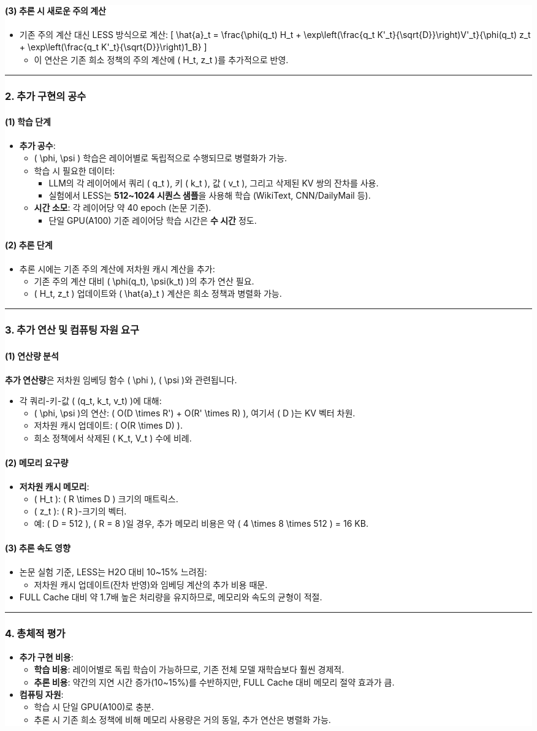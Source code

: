 #### (3) **추론 시 새로운 주의 계산**
- 기존 주의 계산 대신 LESS 방식으로 계산:
  \[
  \hat{a}_t = \frac{\phi(q_t) H_t + \exp\left(\frac{q_t K'_t}{\sqrt{D}}\right)V'_t}{\phi(q_t) z_t + \exp\left(\frac{q_t K'_t}{\sqrt{D}}\right)1_B}
  \]
  - 이 연산은 기존 희소 정책의 주의 계산에 \( H_t, z_t \)를 추가적으로 반영.

---

### 2. **추가 구현의 공수**
#### (1) 학습 단계
- **추가 공수**:
  - \( \phi, \psi \) 학습은 레이어별로 독립적으로 수행되므로 병렬화가 가능.
  - 학습 시 필요한 데이터:
    - LLM의 각 레이어에서 쿼리 \( q_t \), 키 \( k_t \), 값 \( v_t \), 그리고 삭제된 KV 쌍의 잔차를 사용.
    - 실험에서 LESS는 **512~1024 시퀀스 샘플**을 사용해 학습 (WikiText, CNN/DailyMail 등).
  - **시간 소모**: 각 레이어당 약 40 epoch (논문 기준).
    - 단일 GPU(A100) 기준 레이어당 학습 시간은 **수 시간** 정도.

#### (2) 추론 단계
- 추론 시에는 기존 주의 계산에 저차원 캐시 계산을 추가:
  - 기존 주의 계산 대비 \( \phi(q_t), \psi(k_t) \)의 추가 연산 필요.
  - \( H_t, z_t \) 업데이트와 \( \hat{a}_t \) 계산은 희소 정책과 병렬화 가능.

---

### 3. **추가 연산 및 컴퓨팅 자원 요구**
#### (1) 연산량 분석
**추가 연산량**은 저차원 임베딩 함수 \( \phi \), \( \psi \)와 관련됩니다. 
- 각 쿼리-키-값 \( (q_t, k_t, v_t) \)에 대해:
  - \( \phi, \psi \)의 연산: \( O(D \times R') + O(R' \times R) \), 여기서 \( D \)는 KV 벡터 차원.
  - 저차원 캐시 업데이트: \( O(R \times D) \).
  - 희소 정책에서 삭제된 \( K_t, V_t \) 수에 비례.

#### (2) 메모리 요구량
- **저차원 캐시 메모리**:
  - \( H_t \): \( R \times D \) 크기의 매트릭스.
  - \( z_t \): \( R \)-크기의 벡터.
  - 예: \( D = 512 \), \( R = 8 \)일 경우, 추가 메모리 비용은 약 \( 4 \times 8 \times 512 \) = 16 KB.

#### (3) 추론 속도 영향
- 논문 실험 기준, LESS는 H2O 대비 10~15% 느려짐:
  - 저차원 캐시 업데이트(잔차 반영)와 임베딩 계산의 추가 비용 때문.
- FULL Cache 대비 약 1.7배 높은 처리량을 유지하므로, 메모리와 속도의 균형이 적절.

---

### 4. **총체적 평가**
- **추가 구현 비용**:
  - **학습 비용**: 레이어별로 독립 학습이 가능하므로, 기존 전체 모델 재학습보다 훨씬 경제적.
  - **추론 비용**: 약간의 지연 시간 증가(10~15%)를 수반하지만, FULL Cache 대비 메모리 절약 효과가 큼.
- **컴퓨팅 자원**:
  - 학습 시 단일 GPU(A100)로 충분.
  - 추론 시 기존 희소 정책에 비해 메모리 사용량은 거의 동일, 추가 연산은 병렬화 가능.
